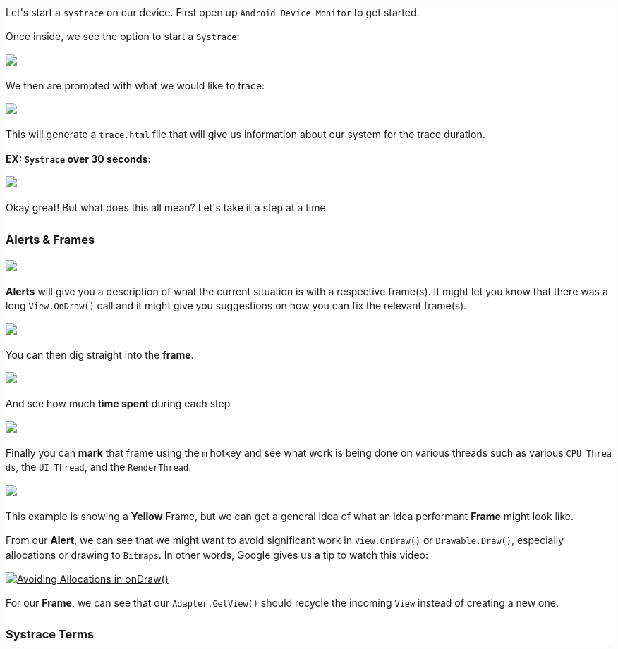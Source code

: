 Let's start a `systrace` on our device. First open up `Android Device Monitor` to get started.

Once inside, we see the option to start a `Systrace`:

![](https://content.screencast.com/users/JDouglas2529/folders/Snagit/media/c2737e71-e6b8-4935-b77a-fd831005305b/12.08.2016-13.30.png)

We then are prompted with what we would like to trace:

![](https://content.screencast.com/users/JDouglas2529/folders/Snagit/media/a6c51b73-4c5b-41fa-957a-3e2e97b2e8a9/12.08.2016-13.34.png)

This will generate a `trace.html` file that will give us information about our system for the trace duration.

**EX: `Systrace` over 30 seconds:**

![](https://content.screencast.com/users/JDouglas2529/folders/Snagit/media/2d438179-25b9-477e-afd6-06e772956e63/12.08.2016-14.16.png)

Okay great! But what does this all mean? Let's take it a step at a time.

### Alerts & Frames

![](https://content.screencast.com/users/JDouglas2529/folders/Snagit/media/19a2ca0b-4ead-4c08-be98-12292cdd5071/12.08.2016-14.31.png)

**Alerts** will give you a description of what the current situation is with a respective frame(s). It might let you know that there was a long `View.OnDraw()` call and it might give you suggestions on how you can fix the relevant frame(s).

![](https://content.screencast.com/users/JDouglas2529/folders/Snagit/media/6b7cea56-40b4-42ab-95a9-91f408665cce/12.08.2016-14.52.png)

You can then dig straight into the **frame**.

![](https://content.screencast.com/users/JDouglas2529/folders/Snagit/media/1485c0a4-67c9-406e-9f16-92df13d6311d/12.08.2016-14.53.png)

And see how much **time spent** during each step

![](https://content.screencast.com/users/JDouglas2529/folders/Snagit/media/a37f4e1e-b8dd-4569-9d27-f4859bcb32e0/12.08.2016-14.58.png)

Finally you can **mark** that frame using the `m` hotkey and see what work is being done on various threads such as various `CPU Threads`, the `UI Thread`, and the `RenderThread`.

![](https://content.screencast.com/users/JDouglas2529/folders/Snagit/media/479ec2ef-0728-4d56-8748-394f349d928e/12.08.2016-15.05.png)

This example is showing a **Yellow** Frame, but we can get a general idea of what an idea performant **Frame** might look like.

From our **Alert**, we can see that we might want to avoid significant work in `View.OnDraw()` or `Drawable.Draw()`, especially allocations or drawing to `Bitmaps`. In other words, Google gives us a tip to watch this video:

[![Avoiding Allocations in onDraw()](http://img.youtube.com/vi/HAK5acHQ53E/0.jpg)](http://www.youtube.com/watch?v=HAK5acHQ53E "Avoiding Allocations in onDraw()")

For our **Frame**, we can see that our `Adapter.GetView()` should recycle the incoming `View` instead of creating a new one.

### Systrace Terms
